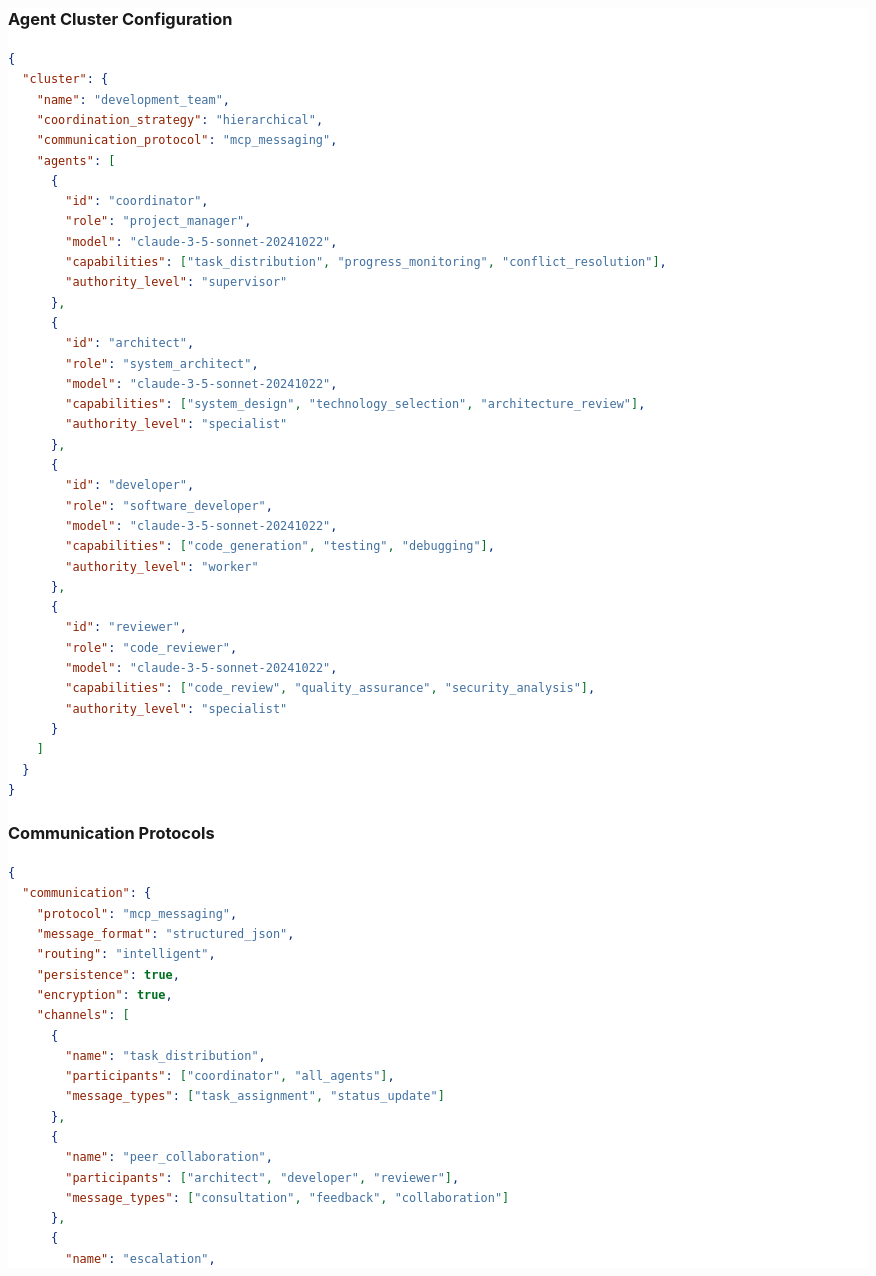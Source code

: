 ### Agent Cluster Configuration
```json
{
  "cluster": {
    "name": "development_team",
    "coordination_strategy": "hierarchical",
    "communication_protocol": "mcp_messaging",
    "agents": [
      {
        "id": "coordinator",
        "role": "project_manager",
        "model": "claude-3-5-sonnet-20241022",
        "capabilities": ["task_distribution", "progress_monitoring", "conflict_resolution"],
        "authority_level": "supervisor"
      },
      {
        "id": "architect",
        "role": "system_architect",
        "model": "claude-3-5-sonnet-20241022",
        "capabilities": ["system_design", "technology_selection", "architecture_review"],
        "authority_level": "specialist"
      },
      {
        "id": "developer",
        "role": "software_developer",
        "model": "claude-3-5-sonnet-20241022",
        "capabilities": ["code_generation", "testing", "debugging"],
        "authority_level": "worker"
      },
      {
        "id": "reviewer",
        "role": "code_reviewer",
        "model": "claude-3-5-sonnet-20241022",
        "capabilities": ["code_review", "quality_assurance", "security_analysis"],
        "authority_level": "specialist"
      }
    ]
  }
}
```

### Communication Protocols
```json
{
  "communication": {
    "protocol": "mcp_messaging",
    "message_format": "structured_json",
    "routing": "intelligent",
    "persistence": true,
    "encryption": true,
    "channels": [
      {
        "name": "task_distribution",
        "participants": ["coordinator", "all_agents"],
        "message_types": ["task_assignment", "status_update"]
      },
      {
        "name": "peer_collaboration",
        "participants": ["architect", "developer", "reviewer"],
        "message_types": ["consultation", "feedback", "collaboration"]
      },
      {
        "name": "escalation",
```